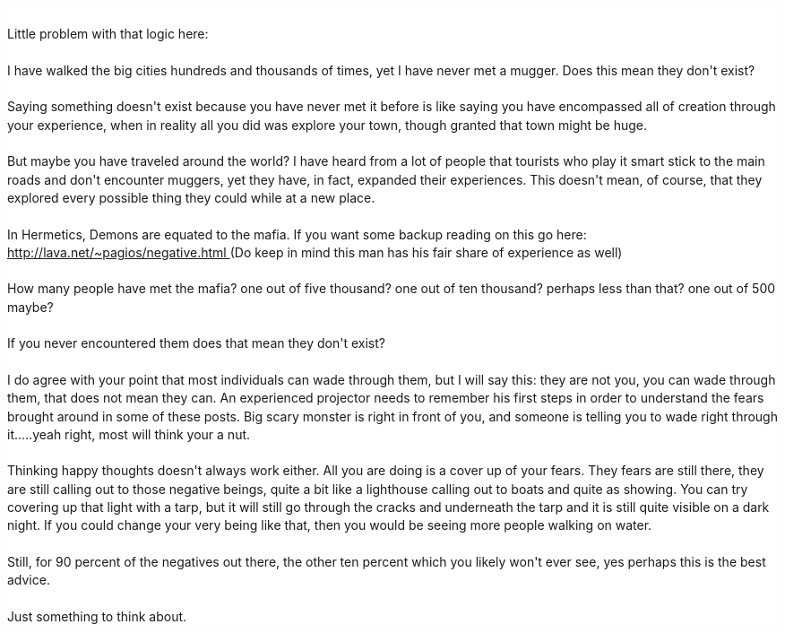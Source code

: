 <br>
Little problem with that logic here:
<br>
<br>
I have walked the big cities hundreds and thousands of times, yet I have never met a mugger. Does this mean they don't exist?
<br>
<br>
Saying something doesn't exist because you have never met it before is like saying you have encompassed all of creation through your experience, when in reality all you did was explore your town, though granted that town might be huge.
<br>
<br>
But maybe you have traveled around the world? I have heard from a lot of people that tourists who play it smart stick to the main roads and don't encounter muggers, yet they have, in fact, expanded their experiences. This doesn't mean, of course, that they explored every possible thing they could while at a new place.
<br>
<br>
In Hermetics, Demons are equated to the mafia. If you want some backup reading on this go here:
<a class="bbc_link" href="http://lava.net/~pagios/negative.html" rel="noopener" target="_blank">
 http://lava.net/~pagios/negative.html
</a>
(Do keep in mind this man has his fair share of experience as well)
<br>
<br>
How many people have met the mafia? one out of five thousand? one out of ten thousand? perhaps less than that? one out of 500 maybe?
<br>
<br>
If you never encountered them does that mean they don't exist?
<br>
<br>
I do agree with your point that most individuals can wade through them, but I will say this: they are not you, you can wade through them, that does not mean they can. An experienced projector needs to remember his first steps in order to understand the fears brought around in some of these posts. Big scary monster is right in front of you, and someone is telling you to wade right through it.....yeah right, most will think your a nut.
<br>
<br>
Thinking happy thoughts doesn't always work either. All you are doing is a cover up of your fears. They fears are still there, they are still calling out to those negative beings, quite a bit like a lighthouse calling out to boats and quite as showing. You can try covering up that light with a tarp, but it will still go through the cracks and underneath the tarp and it is still quite visible on a dark night. If you could change your very being like that, then you would be seeing more people walking on water.
<br>
<br>
Still, for 90 percent of the negatives out there, the other ten percent which you likely won't ever see, yes perhaps this is the best advice.
<br>
<br>
Just something to think about.
</section>
